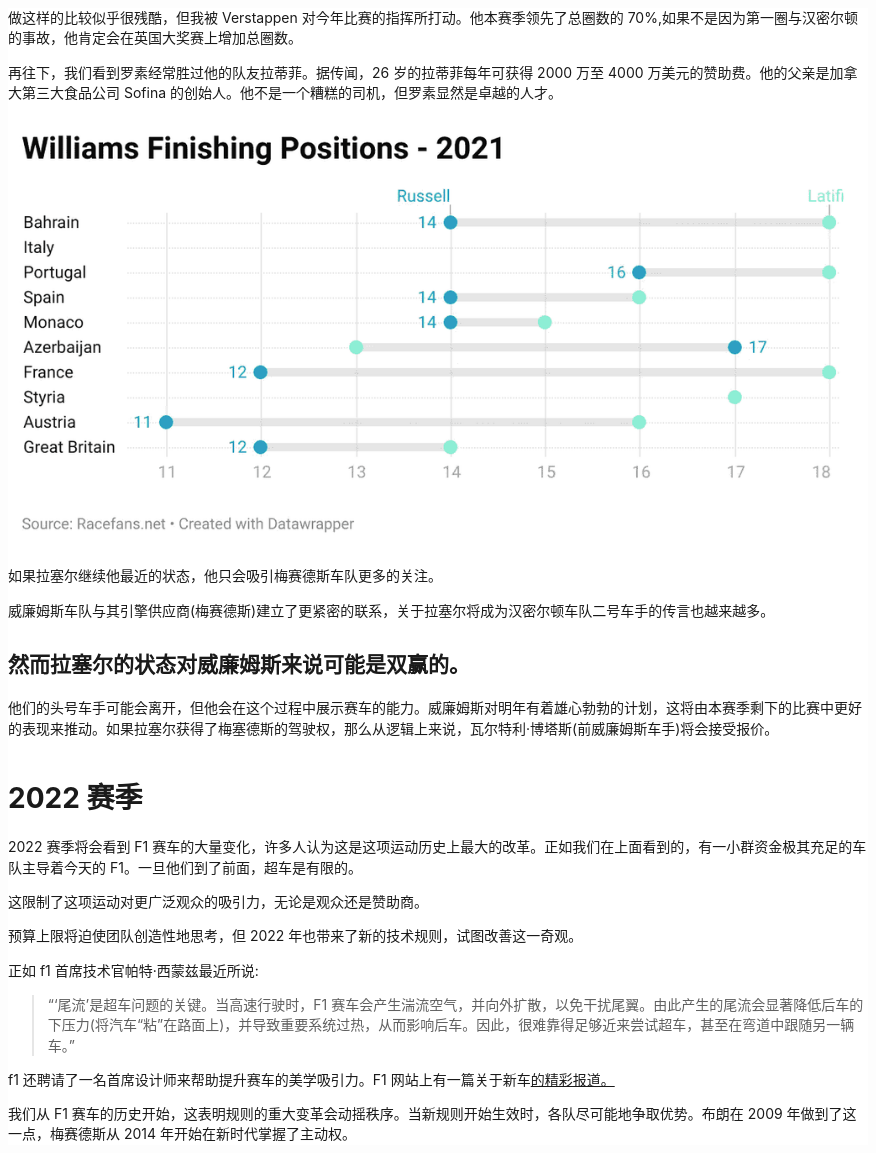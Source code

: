 做这样的比较似乎很残酷，但我被 Verstappen 对今年比赛的指挥所打动。他本赛季领先了总圈数的 70%,如果不是因为第一圈与汉密尔顿的事故，他肯定会在英国大奖赛上增加总圈数。

再往下，我们看到罗素经常胜过他的队友拉蒂菲。据传闻，26 岁的拉蒂菲每年可获得 2000 万至 4000 万美元的赞助费。他的父亲是加拿大第三大食品公司 Sofina 的创始人。他不是一个糟糕的司机，但罗素显然是卓越的人才。

![](img/31c1fbc2975302ae4f0b0bcd478a1329.png)

如果拉塞尔继续他最近的状态，他只会吸引梅赛德斯车队更多的关注。

威廉姆斯车队与其引擎供应商(梅赛德斯)建立了更紧密的联系，关于拉塞尔将成为汉密尔顿车队二号车手的传言也越来越多。

## 然而拉塞尔的状态对威廉姆斯来说可能是双赢的。

他们的头号车手可能会离开，但他会在这个过程中展示赛车的能力。威廉姆斯对明年有着雄心勃勃的计划，这将由本赛季剩下的比赛中更好的表现来推动。如果拉塞尔获得了梅塞德斯的驾驶权，那么从逻辑上来说，瓦尔特利·博塔斯(前威廉姆斯车手)将会接受报价。

# 2022 赛季

2022 赛季将会看到 F1 赛车的大量变化，许多人认为这是这项运动历史上最大的改革。正如我们在上面看到的，有一小群资金极其充足的车队主导着今天的 F1。一旦他们到了前面，超车是有限的。

这限制了这项运动对更广泛观众的吸引力，无论是观众还是赞助商。

预算上限将迫使团队创造性地思考，但 2022 年也带来了新的技术规则，试图改善这一奇观。

正如 f1 首席技术官帕特·西蒙兹最近所说:

> “‘尾流’是超车问题的关键。当高速行驶时，F1 赛车会产生湍流空气，并向外扩散，以免干扰尾翼。由此产生的尾流会显著降低后车的下压力(将汽车“粘”在路面上)，并导致重要系统过热，从而影响后车。因此，很难靠得足够近来尝试超车，甚至在弯道中跟随另一辆车。”

f1 还聘请了一名首席设计师来帮助提升赛车的美学吸引力。F1 网站上有一篇关于新车[的精彩报道。](https://www.formula1.com/en/latest/article.10-things-you-need-to-know-about-the-all-new-2022-f1-car.4OLg8DrXyzHzdoGrbqp6ye.html)

我们从 F1 赛车的历史开始，这表明规则的重大变革会动摇秩序。当新规则开始生效时，各队尽可能地争取优势。布朗在 2009 年做到了这一点，梅赛德斯从 2014 年开始在新时代掌握了主动权。
